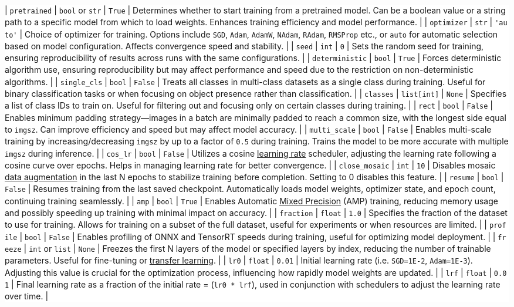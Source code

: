| `pretrained`      | `bool` or `str`          | `True`   | Determines whether to start training from a pretrained model. Can be a boolean value or a string path to a specific model from which to load weights. Enhances training efficiency and model performance.                                                                              |
| `optimizer`       | `str`                    | `'auto'` | Choice of optimizer for training. Options include `SGD`, `Adam`, `AdamW`, `NAdam`, `RAdam`, `RMSProp` etc., or `auto` for automatic selection based on model configuration. Affects convergence speed and stability.                                                                   |
| `seed`            | `int`                    | `0`      | Sets the random seed for training, ensuring reproducibility of results across runs with the same configurations.                                                                                                                                                                       |
| `deterministic`   | `bool`                   | `True`   | Forces deterministic algorithm use, ensuring reproducibility but may affect performance and speed due to the restriction on non-deterministic algorithms.                                                                                                                              |
| `single_cls`      | `bool`                   | `False`  | Treats all classes in multi-class datasets as a single class during training. Useful for binary classification tasks or when focusing on object presence rather than classification.                                                                                                   |
| `classes`         | `list[int]`              | `None`   | Specifies a list of class IDs to train on. Useful for filtering out and focusing only on certain classes during training.                                                                                                                                                              |
| `rect`            | `bool`                   | `False`  | Enables minimum padding strategy—images in a batch are minimally padded to reach a common size, with the longest side equal to `imgsz`. Can improve efficiency and speed but may affect model accuracy.                                                                                |
| `multi_scale`     | `bool`                   | `False`  | Enables multi-scale training by increasing/decreasing `imgsz` by up to a factor of `0.5` during training. Trains the model to be more accurate with multiple `imgsz` during inference.                                                                                                 |
| `cos_lr`          | `bool`                   | `False`  | Utilizes a cosine [learning rate](https://www.ultralytics.com/glossary/learning-rate) scheduler, adjusting the learning rate following a cosine curve over epochs. Helps in managing learning rate for better convergence.                                                             |
| `close_mosaic`    | `int`                    | `10`     | Disables mosaic [data augmentation](https://www.ultralytics.com/glossary/data-augmentation) in the last N epochs to stabilize training before completion. Setting to 0 disables this feature.                                                                                          |
| `resume`          | `bool`                   | `False`  | Resumes training from the last saved checkpoint. Automatically loads model weights, optimizer state, and epoch count, continuing training seamlessly.                                                                                                                                  |
| `amp`             | `bool`                   | `True`   | Enables Automatic [Mixed Precision](https://www.ultralytics.com/glossary/mixed-precision) (AMP) training, reducing memory usage and possibly speeding up training with minimal impact on accuracy.                                                                                     |
| `fraction`        | `float`                  | `1.0`    | Specifies the fraction of the dataset to use for training. Allows for training on a subset of the full dataset, useful for experiments or when resources are limited.                                                                                                                  |
| `profile`         | `bool`                   | `False`  | Enables profiling of ONNX and TensorRT speeds during training, useful for optimizing model deployment.                                                                                                                                                                                 |
| `freeze`          | `int` or `list`          | `None`   | Freezes the first N layers of the model or specified layers by index, reducing the number of trainable parameters. Useful for fine-tuning or [transfer learning](https://www.ultralytics.com/glossary/transfer-learning).                                                              |
| `lr0`             | `float`                  | `0.01`   | Initial learning rate (i.e. `SGD=1E-2`, `Adam=1E-3`). Adjusting this value is crucial for the optimization process, influencing how rapidly model weights are updated.                                                                                                                 |
| `lrf`             | `float`                  | `0.01`   | Final learning rate as a fraction of the initial rate = (`lr0 * lrf`), used in conjunction with schedulers to adjust the learning rate over time.                                                                                                                                      |
